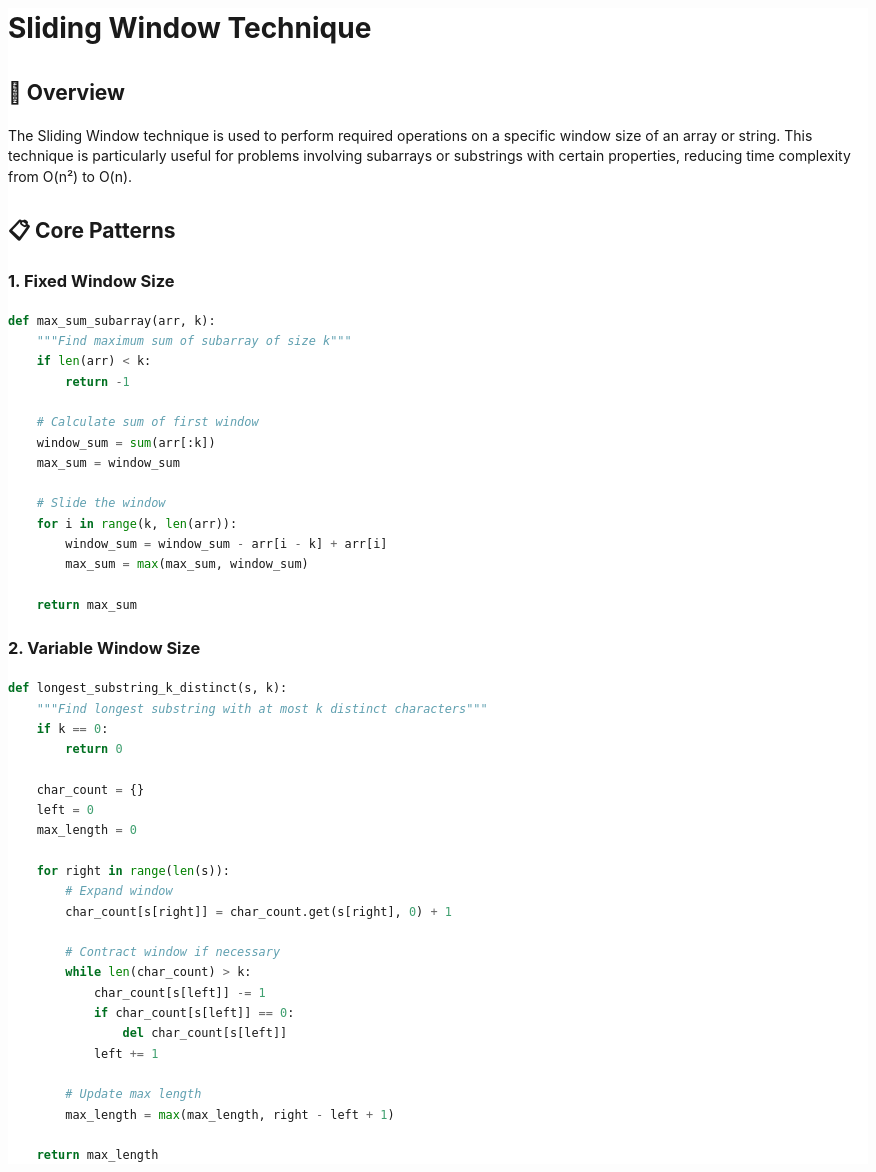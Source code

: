 # Sliding Window Technique

## 🎯 Overview

The Sliding Window technique is used to perform required operations on a specific window size of an array or string. This technique is particularly useful for problems involving subarrays or substrings with certain properties, reducing time complexity from O(n²) to O(n).

## 📋 Core Patterns

### **1. Fixed Window Size**
```python
def max_sum_subarray(arr, k):
    """Find maximum sum of subarray of size k"""
    if len(arr) < k:
        return -1
    
    # Calculate sum of first window
    window_sum = sum(arr[:k])
    max_sum = window_sum
    
    # Slide the window
    for i in range(k, len(arr)):
        window_sum = window_sum - arr[i - k] + arr[i]
        max_sum = max(max_sum, window_sum)
    
    return max_sum
```

### **2. Variable Window Size**
```python
def longest_substring_k_distinct(s, k):
    """Find longest substring with at most k distinct characters"""
    if k == 0:
        return 0
    
    char_count = {}
    left = 0
    max_length = 0
    
    for right in range(len(s)):
        # Expand window
        char_count[s[right]] = char_count.get(s[right], 0) + 1
        
        # Contract window if necessary
        while len(char_count) > k:
            char_count[s[left]] -= 1
            if char_count[s[left]] == 0:
                del char_count[s[left]]
            left += 1
        
        # Update max length
        max_length = max(max_length, right - left + 1)
    
    return max_length
```
